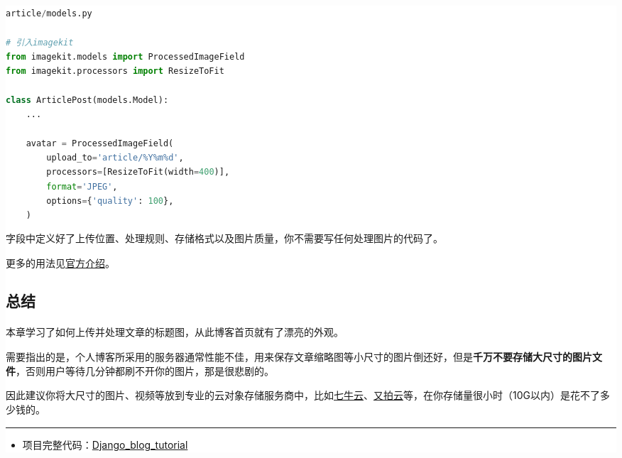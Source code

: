 ```python
article/models.py

# 引入imagekit
from imagekit.models import ProcessedImageField
from imagekit.processors import ResizeToFit

class ArticlePost(models.Model):
    ...
    
    avatar = ProcessedImageField(
        upload_to='article/%Y%m%d',
        processors=[ResizeToFit(width=400)],
        format='JPEG',
        options={'quality': 100},
    )
```

字段中定义好了上传位置、处理规则、存储格式以及图片质量，你不需要写任何处理图片的代码了。

更多的用法见[官方介绍](https://github.com/matthewwithanm/django-imagekit)。

## 总结

本章学习了如何上传并处理文章的标题图，从此博客首页就有了漂亮的外观。

需要指出的是，个人博客所采用的服务器通常性能不佳，用来保存文章缩略图等小尺寸的图片倒还好，但是**千万不要存储大尺寸的图片文件**，否则用户等待几分钟都刷不开你的图片，那是很悲剧的。

因此建议你将大尺寸的图片、视频等放到专业的云对象存储服务商中，比如[七牛云](https://www.qiniu.com/)、[又拍云](https://www.upyun.com/)等，在你存储量很小时（10G以内）是花不了多少钱的。

------

- 项目完整代码：[Django_blog_tutorial](https://github.com/stacklens/django_blog_tutorial)